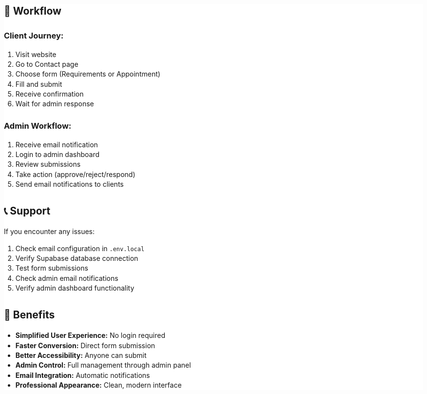 ## 🔄 **Workflow**

### **Client Journey:**
1. Visit website
2. Go to Contact page
3. Choose form (Requirements or Appointment)
4. Fill and submit
5. Receive confirmation
6. Wait for admin response

### **Admin Workflow:**
1. Receive email notification
2. Login to admin dashboard
3. Review submissions
4. Take action (approve/reject/respond)
5. Send email notifications to clients

## 📞 **Support**

If you encounter any issues:
1. Check email configuration in `.env.local`
2. Verify Supabase database connection
3. Test form submissions
4. Check admin email notifications
5. Verify admin dashboard functionality

## 🎯 **Benefits**

- **Simplified User Experience:** No login required
- **Faster Conversion:** Direct form submission
- **Better Accessibility:** Anyone can submit
- **Admin Control:** Full management through admin panel
- **Email Integration:** Automatic notifications
- **Professional Appearance:** Clean, modern interface 